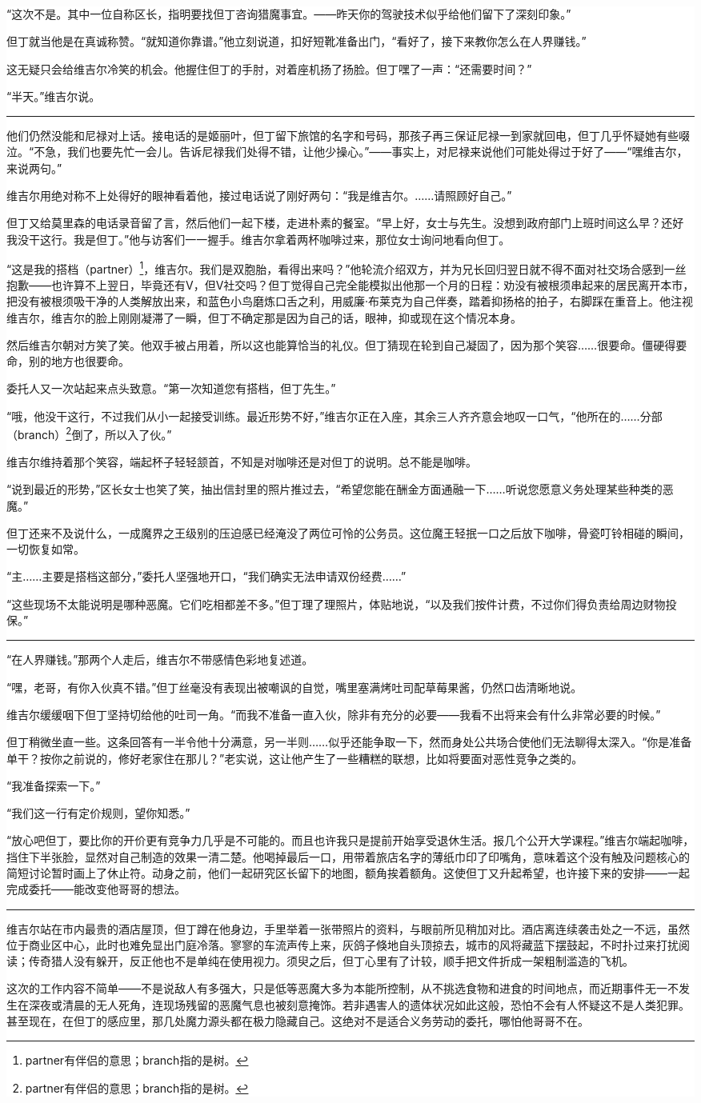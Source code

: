 “这次不是。其中一位自称区长，指明要找但丁咨询猎魔事宜。——昨天你的驾驶技术似乎给他们留下了深刻印象。”

但丁就当他是在真诚称赞。“就知道你靠谱。”他立刻说道，扣好短靴准备出门，“看好了，接下来教你怎么在人界赚钱。”

这无疑只会给维吉尔冷笑的机会。他握住但丁的手肘，对着座机扬了扬脸。但丁嘿了一声：“还需要时间？”

“半天。”维吉尔说。

---

他们仍然没能和尼禄对上话。接电话的是姬丽叶，但丁留下旅馆的名字和号码，那孩子再三保证尼禄一到家就回电，但丁几乎怀疑她有些啜泣。“不急，我们也要先忙一会儿。告诉尼禄我们处得不错，让他少操心。”——事实上，对尼禄来说他们可能处得过于好了——“嘿维吉尔，来说两句。”

维吉尔用绝对称不上处得好的眼神看着他，接过电话说了刚好两句：“我是维吉尔。……请照顾好自己。”

但丁又给莫里森的电话录音留了言，然后他们一起下楼，走进朴素的餐室。“早上好，女士与先生。没想到政府部门上班时间这么早？还好我没干这行。我是但丁。”他与访客们一一握手。维吉尔拿着两杯咖啡过来，那位女士询问地看向但丁。

“这是我的搭档（partner）[^1]，维吉尔。我们是双胞胎，看得出来吗？”他轮流介绍双方，并为兄长回归翌日就不得不面对社交场合感到一丝抱歉——也许算不上翌日，毕竟还有V，但V社交吗？但丁觉得自己完全能模拟出他那一个月的日程：劝没有被根须串起来的居民离开本市，把没有被根须吸干净的人类解放出来，和蓝色小鸟磨炼口舌之利，用威廉·布莱克为自己伴奏，踏着抑扬格的拍子，右脚踩在重音上。他注视维吉尔，维吉尔的脸上刚刚凝滞了一瞬，但丁不确定那是因为自己的话，眼神，抑或现在这个情况本身。

然后维吉尔朝对方笑了笑。他双手被占用着，所以这也能算恰当的礼仪。但丁猜现在轮到自己凝固了，因为那个笑容……很要命。僵硬得要命，别的地方也很要命。

委托人又一次站起来点头致意。“第一次知道您有搭档，但丁先生。”

“哦，他没干这行，不过我们从小一起接受训练。最近形势不好，”维吉尔正在入座，其余三人齐齐意会地叹一口气，“他所在的……分部（branch）[^1]倒了，所以入了伙。”

维吉尔维持着那个笑容，端起杯子轻轻颔首，不知是对咖啡还是对但丁的说明。总不能是咖啡。

“说到最近的形势，”区长女士也笑了笑，抽出信封里的照片推过去，“希望您能在酬金方面通融一下……听说您愿意义务处理某些种类的恶魔。”

但丁还来不及说什么，一成魔界之王级别的压迫感已经淹没了两位可怜的公务员。这位魔王轻抿一口之后放下咖啡，骨瓷叮铃相碰的瞬间，一切恢复如常。

“主……主要是搭档这部分，”委托人坚强地开口，“我们确实无法申请双份经费……”

“这些现场不太能说明是哪种恶魔。它们吃相都差不多。”但丁理了理照片，体贴地说，“以及我们按件计费，不过你们得负责给周边财物投保。”

---

“在人界赚钱。”那两个人走后，维吉尔不带感情色彩地复述道。

“嘿，老哥，有你入伙真不错。”但丁丝毫没有表现出被嘲讽的自觉，嘴里塞满烤吐司配草莓果酱，仍然口齿清晰地说。

维吉尔缓缓咽下但丁坚持切给他的吐司一角。“而我不准备一直入伙，除非有充分的必要——我看不出将来会有什么非常必要的时候。”

但丁稍微坐直一些。这条回答有一半令他十分满意，另一半则……似乎还能争取一下，然而身处公共场合使他们无法聊得太深入。“你是准备单干？按你之前说的，修好老家住在那儿？”老实说，这让他产生了一些糟糕的联想，比如将要面对恶性竞争之类的。

“我准备探索一下。”

“我们这一行有定价规则，望你知悉。”

“放心吧但丁，要比你的开价更有竞争力几乎是不可能的。而且也许我只是提前开始享受退休生活。报几个公开大学课程。”维吉尔端起咖啡，挡住下半张脸，显然对自己制造的效果一清二楚。他喝掉最后一口，用带着旅店名字的薄纸巾印了印嘴角，意味着这个没有触及问题核心的简短讨论暂时画上了休止符。动身之前，他们一起研究区长留下的地图，额角挨着额角。这使但丁又升起希望，也许接下来的安排——一起完成委托——能改变他哥哥的想法。

---

维吉尔站在市内最贵的酒店屋顶，但丁蹲在他身边，手里举着一张带照片的资料，与眼前所见稍加对比。酒店离连续袭击处之一不远，虽然位于商业区中心，此时也难免显出门庭冷落。寥寥的车流声传上来，灰鸽子倏地自头顶掠去，城市的风将藏蓝下摆鼓起，不时扑过来打扰阅读；传奇猎人没有躲开，反正他也不是单纯在使用视力。须臾之后，但丁心里有了计较，顺手把文件折成一架粗制滥造的飞机。

这次的工作内容不简单——不是说敌人有多强大，只是低等恶魔大多为本能所控制，从不挑选食物和进食的时间地点，而近期事件无一不发生在深夜或清晨的无人死角，连现场残留的恶魔气息也被刻意掩饰。若非遇害人的遗体状况如此这般，恐怕不会有人怀疑这不是人类犯罪。甚至现在，在但丁的感应里，那几处魔力源头都在极力隐藏自己。这绝对不是适合义务劳动的委托，哪怕他哥哥不在。


[^1]: partner有伴侣的意思；branch指的是树。
[^2]: Malphas日版叫魔造鳥獣と三魔女，这里猜测是树造出来的。
[^3]: 真实生活的细节，发生在温哥华（。
[^4]: 指的是三代和五代两次。